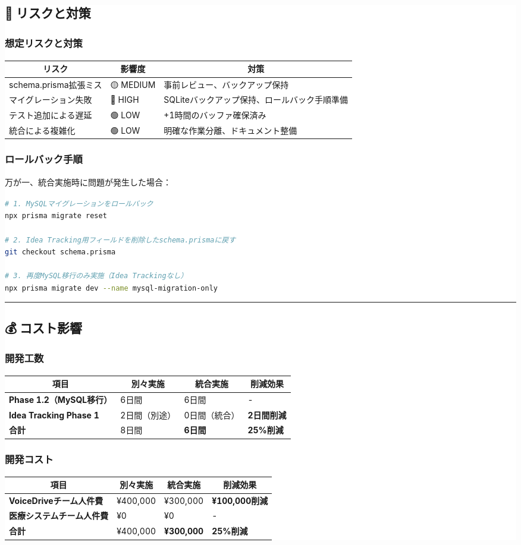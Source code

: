 
## 🚨 リスクと対策

### 想定リスクと対策

| リスク | 影響度 | 対策 |
|--------|--------|------|
| schema.prisma拡張ミス | 🟡 MEDIUM | 事前レビュー、バックアップ保持 |
| マイグレーション失敗 | 🔴 HIGH | SQLiteバックアップ保持、ロールバック手順準備 |
| テスト追加による遅延 | 🟢 LOW | +1時間のバッファ確保済み |
| 統合による複雑化 | 🟢 LOW | 明確な作業分離、ドキュメント整備 |

### ロールバック手順

万が一、統合実施時に問題が発生した場合：

```bash
# 1. MySQLマイグレーションをロールバック
npx prisma migrate reset

# 2. Idea Tracking用フィールドを削除したschema.prismaに戻す
git checkout schema.prisma

# 3. 再度MySQL移行のみ実施（Idea Trackingなし）
npx prisma migrate dev --name mysql-migration-only
```

---

## 💰 コスト影響

### 開発工数

| 項目 | 別々実施 | 統合実施 | 削減効果 |
|-----|---------|---------|---------|
| **Phase 1.2（MySQL移行）** | 6日間 | 6日間 | - |
| **Idea Tracking Phase 1** | 2日間（別途） | 0日間（統合） | **2日間削減** |
| **合計** | 8日間 | **6日間** | **25%削減** |

### 開発コスト

| 項目 | 別々実施 | 統合実施 | 削減効果 |
|-----|---------|---------|---------|
| **VoiceDriveチーム人件費** | ¥400,000 | ¥300,000 | **¥100,000削減** |
| **医療システムチーム人件費** | ¥0 | ¥0 | - |
| **合計** | ¥400,000 | **¥300,000** | **25%削減** |
